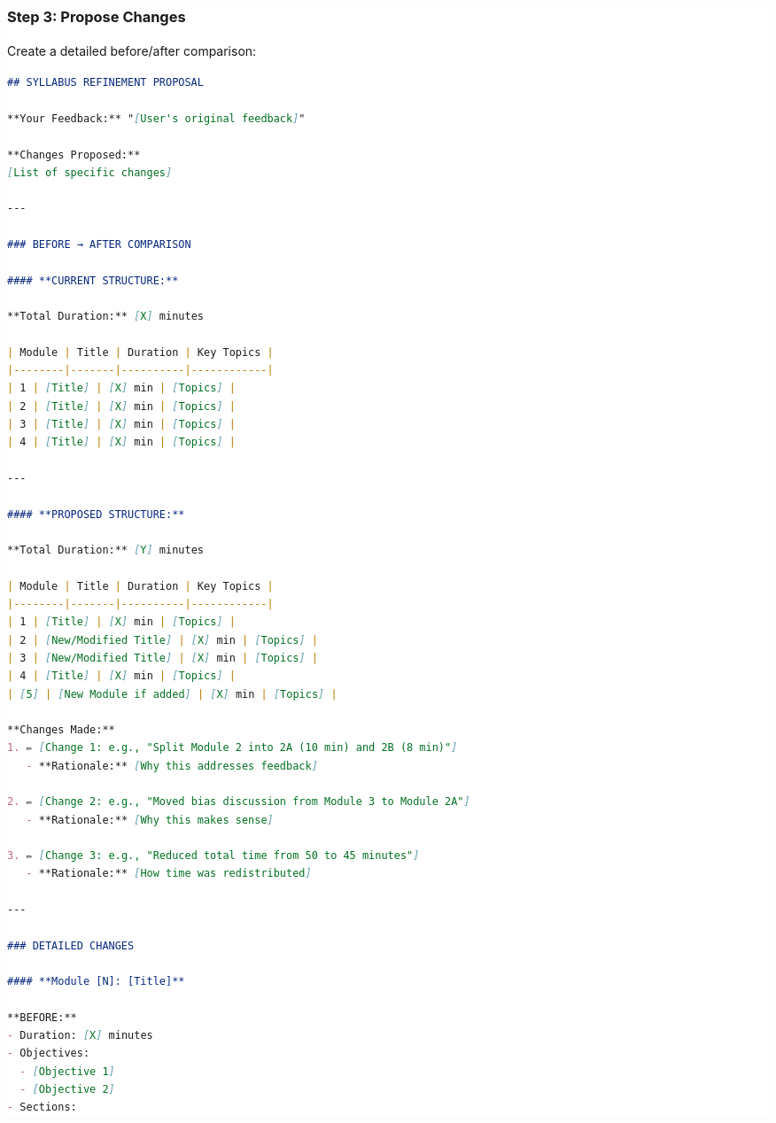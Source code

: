 
### Step 3: Propose Changes

Create a detailed before/after comparison:

```markdown
## SYLLABUS REFINEMENT PROPOSAL

**Your Feedback:** "[User's original feedback]"

**Changes Proposed:**
[List of specific changes]

---

### BEFORE → AFTER COMPARISON

#### **CURRENT STRUCTURE:**

**Total Duration:** [X] minutes

| Module | Title | Duration | Key Topics |
|--------|-------|----------|------------|
| 1 | [Title] | [X] min | [Topics] |
| 2 | [Title] | [X] min | [Topics] |
| 3 | [Title] | [X] min | [Topics] |
| 4 | [Title] | [X] min | [Topics] |

---

#### **PROPOSED STRUCTURE:**

**Total Duration:** [Y] minutes

| Module | Title | Duration | Key Topics |
|--------|-------|----------|------------|
| 1 | [Title] | [X] min | [Topics] |
| 2 | [New/Modified Title] | [X] min | [Topics] |
| 3 | [New/Modified Title] | [X] min | [Topics] |
| 4 | [Title] | [X] min | [Topics] |
| [5] | [New Module if added] | [X] min | [Topics] |

**Changes Made:**
1. ✏️ [Change 1: e.g., "Split Module 2 into 2A (10 min) and 2B (8 min)"]
   - **Rationale:** [Why this addresses feedback]

2. ✏️ [Change 2: e.g., "Moved bias discussion from Module 3 to Module 2A"]
   - **Rationale:** [Why this makes sense]

3. ✏️ [Change 3: e.g., "Reduced total time from 50 to 45 minutes"]
   - **Rationale:** [How time was redistributed]

---

### DETAILED CHANGES

#### **Module [N]: [Title]**

**BEFORE:**
- Duration: [X] minutes
- Objectives:
  - [Objective 1]
  - [Objective 2]
- Sections:
```